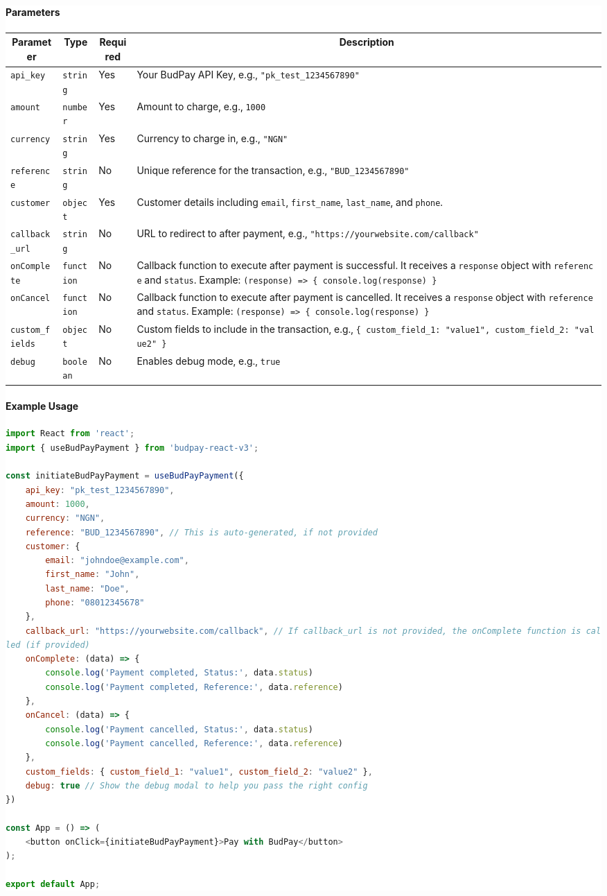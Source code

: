 #### Parameters

| Parameter      | Type        | Required | Description                                                                                       |
|----------------|-------------|----------|---------------------------------------------------------------------------------------------------|
| `api_key`      | `string`    | Yes      | Your BudPay API Key, e.g., `"pk_test_1234567890"`                                                  |
| `amount`       | `number`    | Yes      | Amount to charge, e.g., `1000`                                                                     |
| `currency`     | `string`    | Yes      | Currency to charge in, e.g., `"NGN"`                                                               |
| `reference`    | `string`    | No       | Unique reference for the transaction, e.g., `"BUD_1234567890"`                                     |
| `customer`     | `object`    | Yes      | Customer details including `email`, `first_name`, `last_name`, and `phone`.                        |
| `callback_url` | `string`    | No       | URL to redirect to after payment, e.g., `"https://yourwebsite.com/callback"`                       |
| `onComplete`   | `function`  | No       | Callback function to execute after payment is successful. It receives a `response` object with `reference` and `status`. Example: `(response) => { console.log(response) }` |
| `onCancel`     | `function`  | No       | Callback function to execute after payment is cancelled. It receives a `response` object with `reference` and `status`. Example: `(response) => { console.log(response) }`   |
| `custom_fields`| `object`    | No       | Custom fields to include in the transaction, e.g., `{ custom_field_1: "value1", custom_field_2: "value2" }` |
| `debug`        | `boolean`   | No       | Enables debug mode, e.g., `true`                                                                    |

#### Example Usage

```javascript copy
import React from 'react';
import { useBudPayPayment } from 'budpay-react-v3';

const initiateBudPayPayment = useBudPayPayment({
    api_key: "pk_test_1234567890",
    amount: 1000,
    currency: "NGN",
    reference: "BUD_1234567890", // This is auto-generated, if not provided
    customer: {
        email: "johndoe@example.com",
        first_name: "John",
        last_name: "Doe",
        phone: "08012345678"
    },
    callback_url: "https://yourwebsite.com/callback", // If callback_url is not provided, the onComplete function is called (if provided)
    onComplete: (data) => { 
        console.log('Payment completed, Status:', data.status) 
        console.log('Payment completed, Reference:', data.reference) 
    },
    onCancel: (data) => { 
        console.log('Payment cancelled, Status:', data.status) 
        console.log('Payment cancelled, Reference:', data.reference) 
    },
    custom_fields: { custom_field_1: "value1", custom_field_2: "value2" },
    debug: true // Show the debug modal to help you pass the right config
})

const App = () => (
    <button onClick={initiateBudPayPayment}>Pay with BudPay</button>
);

export default App;
```
